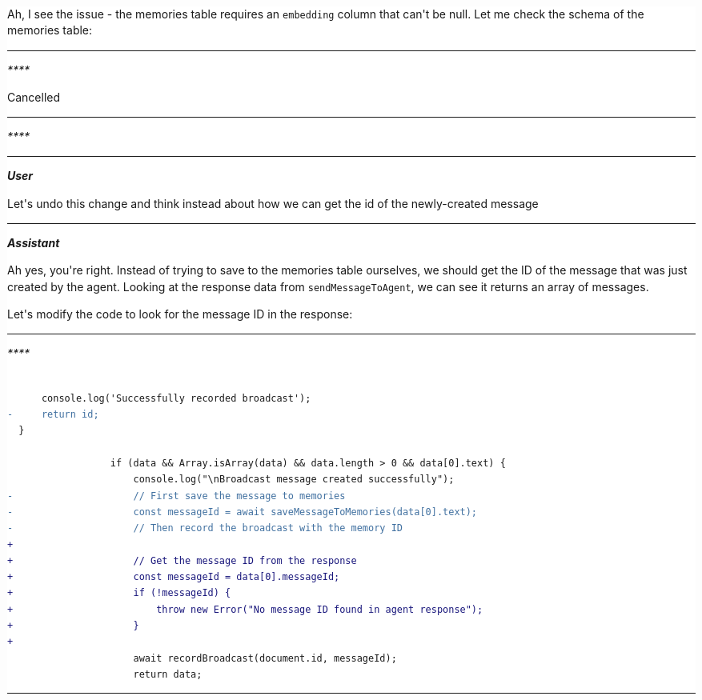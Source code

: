 





Ah, I see the issue - the memories table requires an `embedding` column that can't be null. Let me check the schema of the memories table:

---

_****_

Cancelled

---

_****_



---

_**User**_

Let's undo this change and think instead about how we can get the id of the newly-created message

---

_**Assistant**_



Ah yes, you're right. Instead of trying to save to the memories table ourselves, we should get the ID of the message that was just created by the agent. Looking at the response data from `sendMessageToAgent`, we can see it returns an array of messages.

Let's modify the code to look for the message ID in the response:

---

_****_

```diff
  
      console.log('Successfully recorded broadcast');
-     return id;
  }
  
                  if (data && Array.isArray(data) && data.length > 0 && data[0].text) {
                      console.log("\nBroadcast message created successfully");
-                     // First save the message to memories
-                     const messageId = await saveMessageToMemories(data[0].text);
-                     // Then record the broadcast with the memory ID
+ 
+                     // Get the message ID from the response
+                     const messageId = data[0].messageId;
+                     if (!messageId) {
+                         throw new Error("No message ID found in agent response");
+                     }
+ 
                      await recordBroadcast(document.id, messageId);
                      return data;
```

---